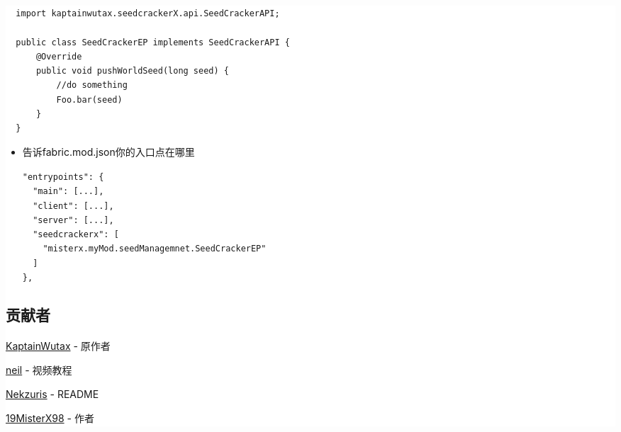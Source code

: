       import kaptainwutax.seedcrackerX.api.SeedCrackerAPI;
    
      public class SeedCrackerEP implements SeedCrackerAPI {
          @Override
          public void pushWorldSeed(long seed) {
              //do something
              Foo.bar(seed)
          }
      }

- 告诉fabric.mod.json你的入口点在哪里

      "entrypoints": {
        "main": [...],
        "client": [...],
        "server": [...],
        "seedcrackerx": [
          "misterx.myMod.seedManagemnet.SeedCrackerEP"
        ]
      },

## 贡献者

[KaptainWutax](https://github.com/KaptainWutax) - 原作者

[neil](https://www.youtube.com/watch?v=aUuPSZVPH8E) - 视频教程

[Nekzuris](https://github.com/Nekzuris) - README

[19MisterX98](https://www.youtube.com/channel/UCby9ZxEjJCqmccQGF3GSYlA) - 作者
